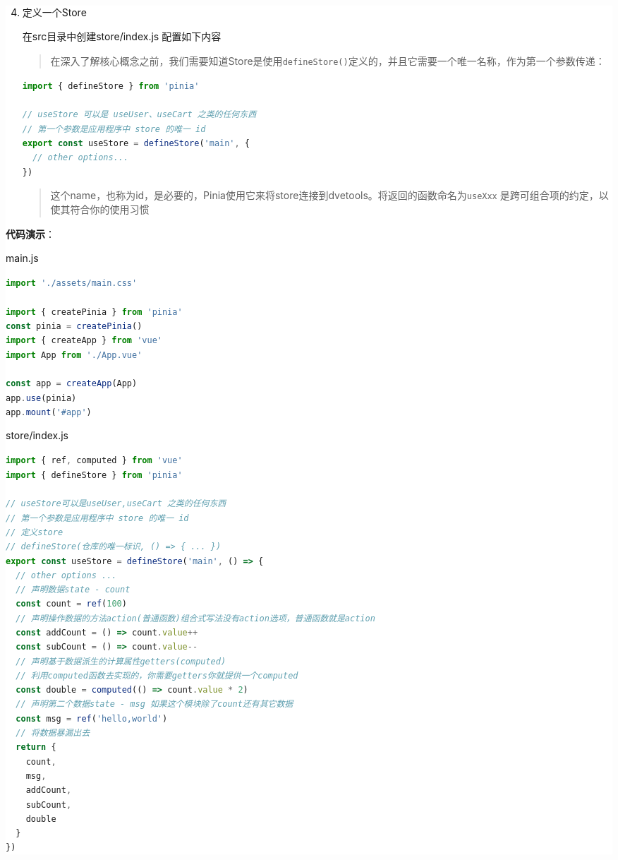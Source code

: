4.  定义一个Store

    在src目录中创建store/index.js 配置如下内容

    >  在深入了解核心概念之前，我们需要知道Store是使用`defineStore()`定义的，并且它需要一个唯一名称，作为第一个参数传递：

    ```js
    import { defineStore } from 'pinia'
    
    // useStore 可以是 useUser、useCart 之类的任何东西
    // 第一个参数是应用程序中 store 的唯一 id
    export const useStore = defineStore('main', {
      // other options...
    })
    ```

    >  这个name，也称为id，是必要的，Pinia使用它来将store连接到dvetools。将返回的函数命名为`useXxx` 是跨可组合项的约定，以使其符合你的使用习惯

**代码演示**：

main.js

```js
import './assets/main.css'

import { createPinia } from 'pinia'
const pinia = createPinia()
import { createApp } from 'vue'
import App from './App.vue'

const app = createApp(App)
app.use(pinia)
app.mount('#app')
```

store/index.js

```js
import { ref, computed } from 'vue'
import { defineStore } from 'pinia'

// useStore可以是useUser,useCart 之类的任何东西
// 第一个参数是应用程序中 store 的唯一 id
// 定义store
// defineStore(仓库的唯一标识, () => { ... })
export const useStore = defineStore('main', () => {
  // other options ...
  // 声明数据state - count
  const count = ref(100)
  // 声明操作数据的方法action(普通函数)组合式写法没有action选项，普通函数就是action
  const addCount = () => count.value++
  const subCount = () => count.value--
  // 声明基于数据派生的计算属性getters(computed)
  // 利用computed函数去实现的，你需要getters你就提供一个computed
  const double = computed(() => count.value * 2)
  // 声明第二个数据state - msg 如果这个模块除了count还有其它数据
  const msg = ref('hello,world')
  // 将数据暴漏出去
  return {
    count,
    msg,
    addCount,
    subCount,
    double
  }
})
```
